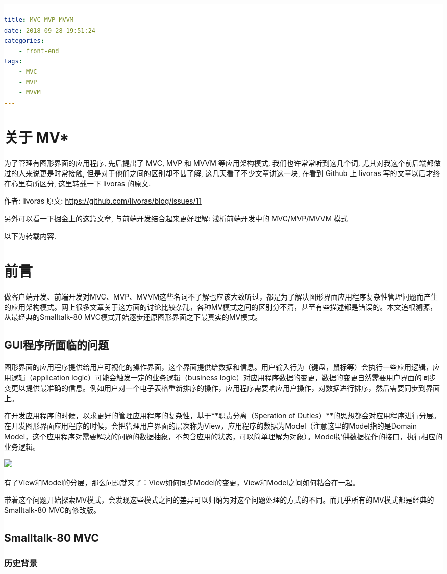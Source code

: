 ```yaml
---
title: MVC-MVP-MVVM
date: 2018-09-28 19:51:24
categories:
    - front-end
tags:
    - MVC
    - MVP
    - MVVM
---
```


# 关于 MV*

为了管理有图形界面的应用程序, 先后提出了 MVC, MVP 和 MVVM 等应用架构模式, 我们也许常常听到这几个词, 尤其对我这个前后端都做过的人来说更是时常接触, 但是对于他们之间的区别却不甚了解, 这几天看了不少文章讲这一块, 在看到 Github 上 livoras 写的文章以后才终在心里有所区分, 这里转载一下 livoras 的原文.

作者: livoras
原文: https://github.com/livoras/blog/issues/11

另外可以看一下掘金上的这篇文章, 与前端开发结合起来更好理解: [浅析前端开发中的 MVC/MVP/MVVM 模式](https://juejin.im/post/593021272f301e0058273468)

以下为转载内容.

# 前言

做客户端开发、前端开发对MVC、MVP、MVVM这些名词不了解也应该大致听过，都是为了解决图形界面应用程序复杂性管理问题而产生的应用架构模式。网上很多文章关于这方面的讨论比较杂乱，各种MV模式之间的区别分不清，甚至有些描述都是错误的。本文追根溯源，从最经典的Smalltalk-80 MVC模式开始逐步还原图形界面之下最真实的MV模式。

## GUI程序所面临的问题

图形界面的应用程序提供给用户可视化的操作界面，这个界面提供给数据和信息。用户输入行为（键盘，鼠标等）会执行一些应用逻辑，应用逻辑（application logic）可能会触发一定的业务逻辑（business logic）对应用程序数据的变更，数据的变更自然需要用户界面的同步变更以提供最准确的信息。例如用户对一个电子表格重新排序的操作，应用程序需要响应用户操作，对数据进行排序，然后需要同步到界面上。

在开发应用程序的时候，以求更好的管理应用程序的复杂性，基于**职责分离（Speration of Duties）**的思想都会对应用程序进行分层。在开发图形界面应用程序的时候，会把管理用户界面的层次称为View，应用程序的数据为Model（注意这里的Model指的是Domain Model，这个应用程序对需要解决的问题的数据抽象，不包含应用的状态，可以简单理解为对象）。Model提供数据操作的接口，执行相应的业务逻辑。

![](https://camo.githubusercontent.com/1f3484dd4f02f0f99de460e2f1a4ff487bbee1b4/687474703a2f2f6c69766f7261732e6769746875622e696f2f626c6f672f6d76632f6775692e706e67)

有了View和Model的分层，那么问题就来了：View如何同步Model的变更，View和Model之间如何粘合在一起。

带着这个问题开始探索MV模式，会发现这些模式之间的差异可以归纳为对这个问题处理的方式的不同。而几乎所有的MV模式都是经典的Smalltalk-80 MVC的修改版。

## Smalltalk-80 MVC

### 历史背景
